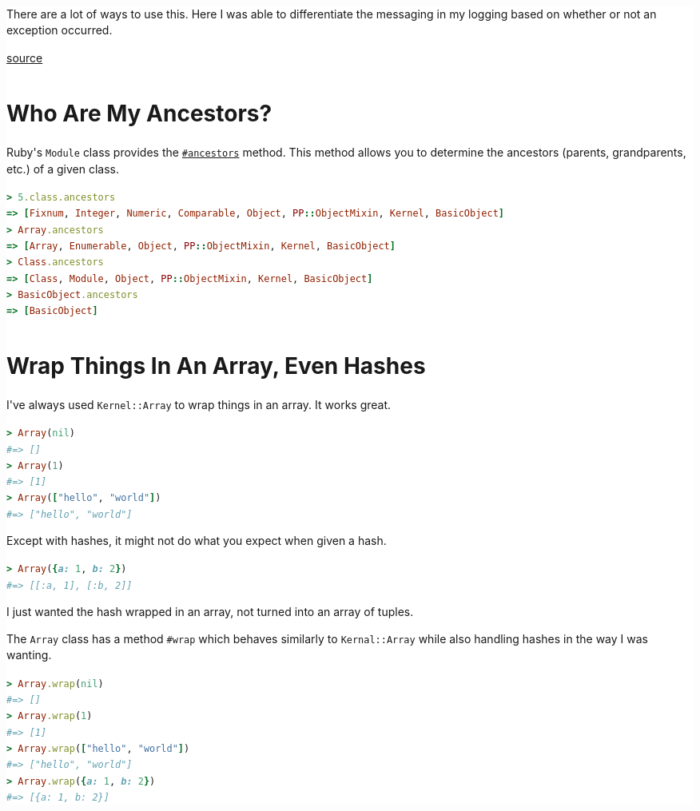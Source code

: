 There are a lot of ways to use this. Here I was able to differentiate the
messaging in my logging based on whether or not an exception occurred.

[source](https://blog.bigbinary.com/2017/10/24/ruby-2.5-allows-rescue-inside-do-end-blocks.html)

# Who Are My Ancestors?

Ruby's `Module` class provides the
[`#ancestors`](http://ruby-doc.org/core-2.1.0/Module.html#method-i-ancestors)
method. This method allows you to determine the ancestors (parents,
grandparents, etc.) of a given class.

```ruby
> 5.class.ancestors
=> [Fixnum, Integer, Numeric, Comparable, Object, PP::ObjectMixin, Kernel, BasicObject]
> Array.ancestors
=> [Array, Enumerable, Object, PP::ObjectMixin, Kernel, BasicObject]
> Class.ancestors
=> [Class, Module, Object, PP::ObjectMixin, Kernel, BasicObject]
> BasicObject.ancestors
=> [BasicObject]
```

# Wrap Things In An Array, Even Hashes

I've always used `Kernel::Array` to wrap things in an array. It works great.

```ruby
> Array(nil)
#=> []
> Array(1)
#=> [1]
> Array(["hello", "world"])
#=> ["hello", "world"]
```

Except with hashes, it might not do what you expect when given a hash.

```ruby
> Array({a: 1, b: 2})
#=> [[:a, 1], [:b, 2]]
```

I just wanted the hash wrapped in an array, not turned into an array of tuples.

The `Array` class has a method `#wrap` which behaves similarly to
`Kernal::Array` while also handling hashes in the way I was wanting.

```ruby
> Array.wrap(nil)
#=> []
> Array.wrap(1)
#=> [1]
> Array.wrap(["hello", "world"])
#=> ["hello", "world"]
> Array.wrap({a: 1, b: 2})
#=> [{a: 1, b: 2}]
```
